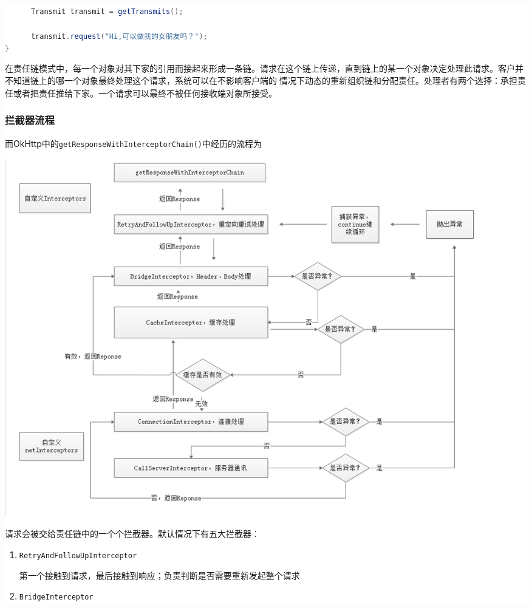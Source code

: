 ```java
      Transmit transmit = getTransmits();
 
      transmit.request("Hi,可以做我的女朋友吗？");
}
```

在责任链模式中，每一个对象对其下家的引用而接起来形成一条链。请求在这个链上传递，直到链上的某一个对象决定处理此请求。客户并不知道链上的哪一个对象最终处理这个请求，系统可以在不影响客户端的 情况下动态的重新组织链和分配责任。处理者有两个选择：承担责任或者把责任推给下家。一个请求可以最终不被任何接收端对象所接受。



### 拦截器流程

而OkHttp中的`getResponseWithInterceptorChain()`中经历的流程为

![拦截器责任链](./img/拦截器责任链.png)

请求会被交给责任链中的一个个拦截器。默认情况下有五大拦截器：

1. `RetryAndFollowUpInterceptor`

   第一个接触到请求，最后接触到响应；负责判断是否需要重新发起整个请求

2. `BridgeInterceptor`
